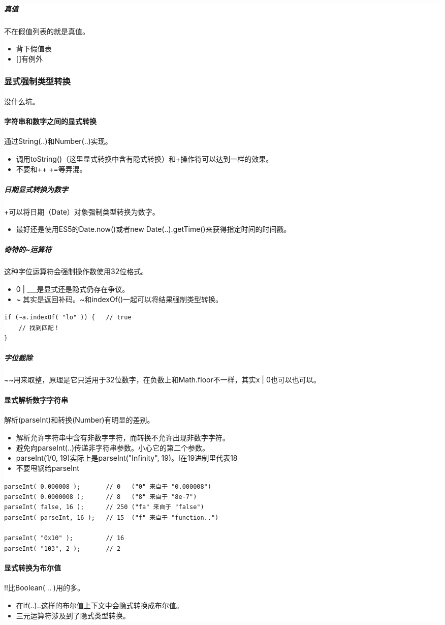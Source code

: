 ##### 真值
不在假值列表的就是真值。

* 背下假值表
* []有例外

### 显式强制类型转换
没什么坑。

#### 字符串和数字之间的显式转换
通过String(..)和Number(..)实现。

* 调用toString()（这里显式转换中含有隐式转换）和+操作符可以达到一样的效果。
* 不要和++ +=等弄混。

##### 日期显式转换为数字
+可以将日期（Date）对象强制类型转换为数字。

* 最好还是使用ES5的Date.now()或者new Date(..).getTime()来获得指定时间的时间戳。

##### 奇特的~运算符
这种字位运算符会强制操作数使用32位格式。

* 0 | ___是显式还是隐式仍存在争议。
* ~	其实是返回补码。~和indexOf()一起可以将结果强制类型转换。
```
if (~a.indexOf( "lo" )) {   // true 
    // 找到匹配！ 
} 
```

##### 字位截除
~~用来取整，原理是它只适用于32位数字，在负数上和Math.floor不一样，其实x | 0也可以也可以。

#### 显式解析数字字符串
解析(parseInt)和转换(Number)有明显的差别。

* 解析允许字符串中含有非数字字符，而转换不允许出现非数字字符。
* 避免向parseInt(..)传递非字符串参数。小心它的第二个参数。
* parseInt(1/0, 19)实际上是parseInt("Infinity", 19)。I在19进制里代表18
* 不要甩锅给parseInt
```
parseInt( 0.000008 );       // 0   ("0" 来自于 "0.000008") 
parseInt( 0.0000008 );      // 8   ("8" 来自于 "8e-7") 
parseInt( false, 16 );      // 250 ("fa" 来自于 "false") 
parseInt( parseInt, 16 );   // 15  ("f" 来自于 "function..") 
 
parseInt( "0x10" );         // 16 
parseInt( "103", 2 );       // 2
```

#### 显式转换为布尔值
!!比Boolean( .. )用的多。

* 在if(..)..这样的布尔值上下文中会隐式转换成布尔值。
* 三元运算符涉及到了隐式类型转换。
